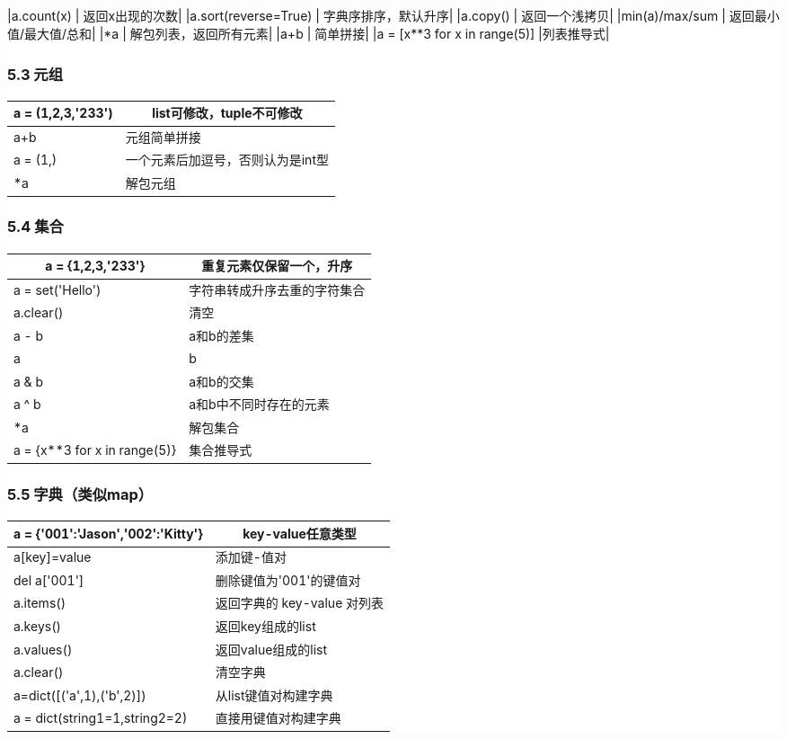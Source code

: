 |a.count(x)              | 返回x出现的次数|
|a.sort(reverse=True)    | 字典序排序，默认升序|
|a.copy()                | 返回一个浅拷贝|
|min(a)/max/sum          | 返回最小值/最大值/总和|
|*a                      | 解包列表，返回所有元素|
|a+b          | 简单拼接|
|a = [x**3 for x in range(5)]	|列表推导式|


### 5.3 元组

|a = (1,2,3,'233')|list可修改，tuple不可修改|
|---|---|
|a+b                     | 元组简单拼接|
|a = (1,)                | 一个元素后加逗号，否则认为是int型|
|*a						|解包元组|


### 5.4 集合

|a = {1,2,3,'233'}| 重复元素仅保留一个，升序|
|---|---|
|a = set('Hello')|字符串转成升序去重的字符集合|
|a.clear()                | 清空|
|a - b              	 | a和b的差集|
|a | b              	 | a和b的并集|
|a & b              	 | a和b的交集|
|a ^ b              	 | a和b中不同时存在的元素|
|*a						|解包集合|
|a = {x**3 for x in range(5)}	|集合推导式|

### 5.5 字典（类似map）

|a = {'001':'Jason','002':'Kitty'}|key-value任意类型|
|---|---|
|a[key]=value            | 添加键-值对|
|del a['001']            | 删除键值为'001'的键值对|
|a.items()                 | 返回字典的 key-value 对列表|
|a.keys()                 | 返回key组成的list|
|a.values()               | 返回value组成的list|
|a.clear()                | 清空字典|
|a=dict([('a',1),('b',2)])|从list键值对构建字典|
|a = dict(string1=1,string2=2)       | 直接用键值对构建字典|
